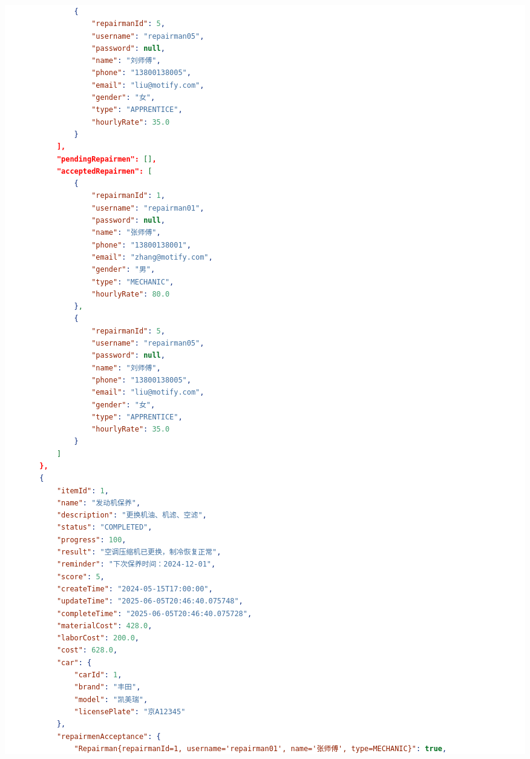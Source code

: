 ```json
                {
                    "repairmanId": 5,
                    "username": "repairman05",
                    "password": null,
                    "name": "刘师傅",
                    "phone": "13800138005",
                    "email": "liu@motify.com",
                    "gender": "女",
                    "type": "APPRENTICE",
                    "hourlyRate": 35.0
                }
            ],
            "pendingRepairmen": [],
            "acceptedRepairmen": [
                {
                    "repairmanId": 1,
                    "username": "repairman01",
                    "password": null,
                    "name": "张师傅",
                    "phone": "13800138001",
                    "email": "zhang@motify.com",
                    "gender": "男",
                    "type": "MECHANIC",
                    "hourlyRate": 80.0
                },
                {
                    "repairmanId": 5,
                    "username": "repairman05",
                    "password": null,
                    "name": "刘师傅",
                    "phone": "13800138005",
                    "email": "liu@motify.com",
                    "gender": "女",
                    "type": "APPRENTICE",
                    "hourlyRate": 35.0
                }
            ]
        },
        {
            "itemId": 1,
            "name": "发动机保养",
            "description": "更换机油、机滤、空滤",
            "status": "COMPLETED",
            "progress": 100,
            "result": "空调压缩机已更换，制冷恢复正常",
            "reminder": "下次保养时间：2024-12-01",
            "score": 5,
            "createTime": "2024-05-15T17:00:00",
            "updateTime": "2025-06-05T20:46:40.075748",
            "completeTime": "2025-06-05T20:46:40.075728",
            "materialCost": 428.0,
            "laborCost": 200.0,
            "cost": 628.0,
            "car": {
                "carId": 1,
                "brand": "丰田",
                "model": "凯美瑞",
                "licensePlate": "京A12345"
            },
            "repairmenAcceptance": {
                "Repairman{repairmanId=1, username='repairman01', name='张师傅', type=MECHANIC}": true,
```